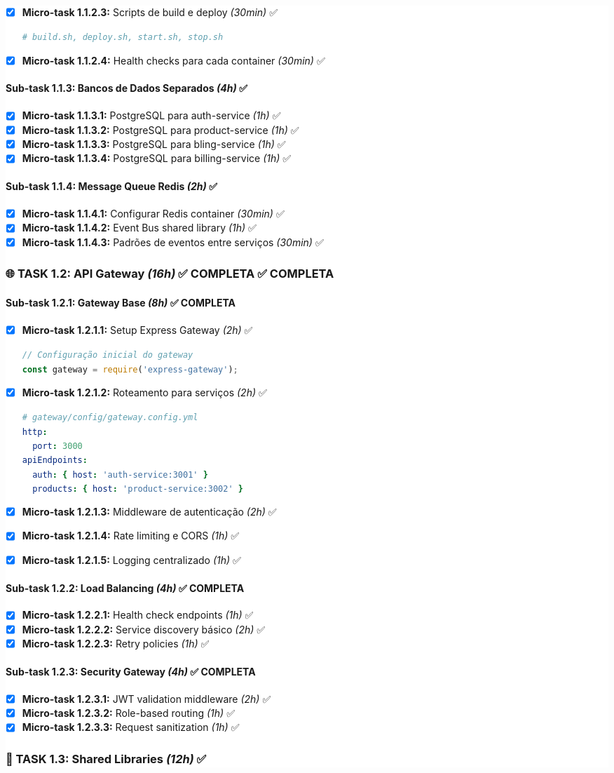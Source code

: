 - [x] **Micro-task 1.1.2.3:** Scripts de build e deploy *(30min)* ✅
  ```bash
  # build.sh, deploy.sh, start.sh, stop.sh
  ```

- [x] **Micro-task 1.1.2.4:** Health checks para cada container *(30min)* ✅

#### **Sub-task 1.1.3: Bancos de Dados Separados** *(4h)* ✅
- [x] **Micro-task 1.1.3.1:** PostgreSQL para auth-service *(1h)* ✅
- [x] **Micro-task 1.1.3.2:** PostgreSQL para product-service *(1h)* ✅
- [x] **Micro-task 1.1.3.3:** PostgreSQL para bling-service *(1h)* ✅
- [x] **Micro-task 1.1.3.4:** PostgreSQL para billing-service *(1h)* ✅

#### **Sub-task 1.1.4: Message Queue Redis** *(2h)* ✅
- [x] **Micro-task 1.1.4.1:** Configurar Redis container *(30min)* ✅
- [x] **Micro-task 1.1.4.2:** Event Bus shared library *(1h)* ✅
- [x] **Micro-task 1.1.4.3:** Padrões de eventos entre serviços *(30min)* ✅

### **🌐 TASK 1.2: API Gateway** *(16h)* ✅ COMPLETA ✅ COMPLETA

#### **Sub-task 1.2.1: Gateway Base** *(8h)* ✅ COMPLETA
- [x] **Micro-task 1.2.1.1:** Setup Express Gateway *(2h)* ✅
  ```javascript
  // Configuração inicial do gateway
  const gateway = require('express-gateway');
  ```

- [x] **Micro-task 1.2.1.2:** Roteamento para serviços *(2h)* ✅
  ```yaml
  # gateway/config/gateway.config.yml
  http:
    port: 3000
  apiEndpoints:
    auth: { host: 'auth-service:3001' }
    products: { host: 'product-service:3002' }
  ```

- [x] **Micro-task 1.2.1.3:** Middleware de autenticação *(2h)* ✅
- [x] **Micro-task 1.2.1.4:** Rate limiting e CORS *(1h)* ✅
- [x] **Micro-task 1.2.1.5:** Logging centralizado *(1h)* ✅

#### **Sub-task 1.2.2: Load Balancing** *(4h)* ✅ COMPLETA
- [x] **Micro-task 1.2.2.1:** Health check endpoints *(1h)* ✅
- [x] **Micro-task 1.2.2.2:** Service discovery básico *(2h)* ✅
- [x] **Micro-task 1.2.2.3:** Retry policies *(1h)* ✅

#### **Sub-task 1.2.3: Security Gateway** *(4h)* ✅ COMPLETA
- [x] **Micro-task 1.2.3.1:** JWT validation middleware *(2h)* ✅
- [x] **Micro-task 1.2.3.2:** Role-based routing *(1h)* ✅
- [x] **Micro-task 1.2.3.3:** Request sanitization *(1h)* ✅

### **🔧 TASK 1.3: Shared Libraries** *(12h)* ✅
